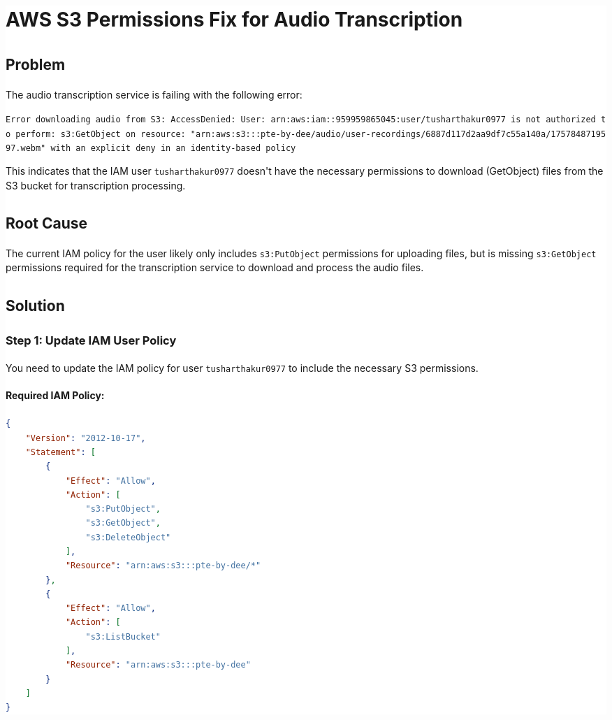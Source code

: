 # AWS S3 Permissions Fix for Audio Transcription

## Problem

The audio transcription service is failing with the following error:

```
Error downloading audio from S3: AccessDenied: User: arn:aws:iam::959959865045:user/tusharthakur0977 is not authorized to perform: s3:GetObject on resource: "arn:aws:s3:::pte-by-dee/audio/user-recordings/6887d117d2aa9df7c55a140a/1757848719597.webm" with an explicit deny in an identity-based policy
```

This indicates that the IAM user `tusharthakur0977` doesn't have the necessary permissions to download (GetObject) files from the S3 bucket for transcription processing.

## Root Cause

The current IAM policy for the user likely only includes `s3:PutObject` permissions for uploading files, but is missing `s3:GetObject` permissions required for the transcription service to download and process the audio files.

## Solution

### Step 1: Update IAM User Policy

You need to update the IAM policy for user `tusharthakur0977` to include the necessary S3 permissions.

#### Required IAM Policy:

```json
{
    "Version": "2012-10-17",
    "Statement": [
        {
            "Effect": "Allow",
            "Action": [
                "s3:PutObject",
                "s3:GetObject",
                "s3:DeleteObject"
            ],
            "Resource": "arn:aws:s3:::pte-by-dee/*"
        },
        {
            "Effect": "Allow",
            "Action": [
                "s3:ListBucket"
            ],
            "Resource": "arn:aws:s3:::pte-by-dee"
        }
    ]
}
```

